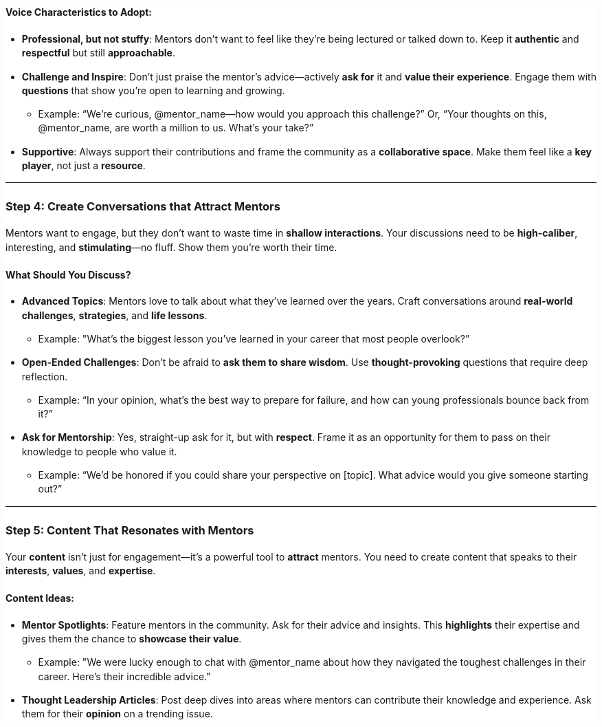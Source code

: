 #### **Voice Characteristics to Adopt:**

* **Professional, but not stuffy**: Mentors don’t want to feel like they’re being lectured or talked down to. Keep it **authentic** and **respectful** but still **approachable**.

* **Challenge and Inspire**: Don’t just praise the mentor’s advice—actively **ask for** it and **value their experience**. Engage them with **questions** that show you’re open to learning and growing.

  * Example: “We’re curious, @mentor\_name—how would you approach this challenge?” Or, “Your thoughts on this, @mentor\_name, are worth a million to us. What’s your take?”

* **Supportive**: Always support their contributions and frame the community as a **collaborative space**. Make them feel like a **key player**, not just a **resource**.

---

### **Step 4: Create Conversations that Attract Mentors**

Mentors want to engage, but they don’t want to waste time in **shallow interactions**. Your discussions need to be **high-caliber**, interesting, and **stimulating**—no fluff. Show them you’re worth their time.

#### **What Should You Discuss?**

* **Advanced Topics**: Mentors love to talk about what they’ve learned over the years. Craft conversations around **real-world challenges**, **strategies**, and **life lessons**.

  * Example: "What’s the biggest lesson you’ve learned in your career that most people overlook?”

* **Open-Ended Challenges**: Don’t be afraid to **ask them to share wisdom**. Use **thought-provoking** questions that require deep reflection.

  * Example: “In your opinion, what’s the best way to prepare for failure, and how can young professionals bounce back from it?”

* **Ask for Mentorship**: Yes, straight-up ask for it, but with **respect**. Frame it as an opportunity for them to pass on their knowledge to people who value it.

  * Example: “We’d be honored if you could share your perspective on \[topic\]. What advice would you give someone starting out?”

---

### **Step 5: Content That Resonates with Mentors**

Your **content** isn’t just for engagement—it’s a powerful tool to **attract** mentors. You need to create content that speaks to their **interests**, **values**, and **expertise**.

#### **Content Ideas:**

* **Mentor Spotlights**: Feature mentors in the community. Ask for their advice and insights. This **highlights** their expertise and gives them the chance to **showcase their value**.

  * Example: "We were lucky enough to chat with @mentor\_name about how they navigated the toughest challenges in their career. Here’s their incredible advice."

* **Thought Leadership Articles**: Post deep dives into areas where mentors can contribute their knowledge and experience. Ask them for their **opinion** on a trending issue.
